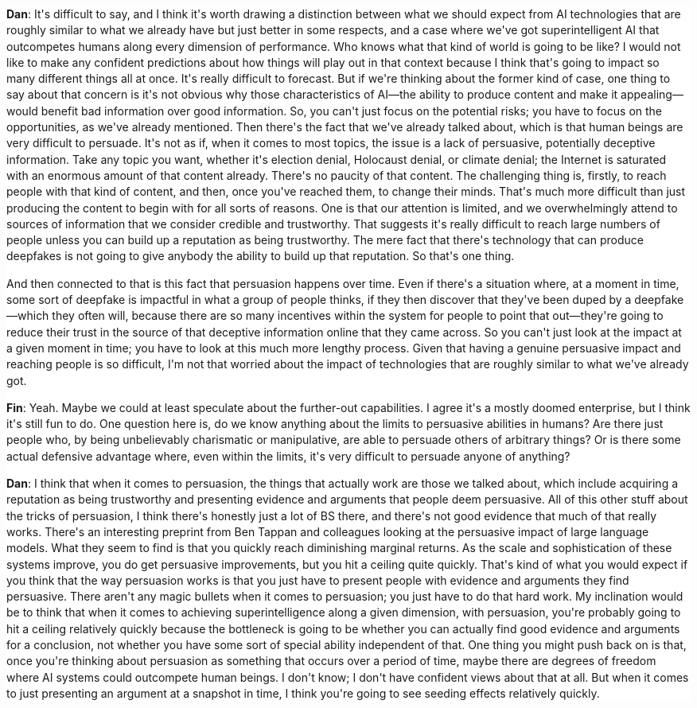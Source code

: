 **Dan**: It's difficult to say, and I think it's worth drawing a distinction between what we should expect from AI technologies that are roughly similar to what we already have but just better in some respects, and a case where we've got superintelligent AI that outcompetes humans along every dimension of performance. Who knows what that kind of world is going to be like? I would not like to make any confident predictions about how things will play out in that context because I think that's going to impact so many different things all at once. It's really difficult to forecast. But if we're thinking about the former kind of case, one thing to say about that concern is it's not obvious why those characteristics of AI—the ability to produce content and make it appealing—would benefit bad information over good information. So, you can't just focus on the potential risks; you have to focus on the opportunities, as we've already mentioned. Then there's the fact that we've already talked about, which is that human beings are very difficult to persuade. It's not as if, when it comes to most topics, the issue is a lack of persuasive, potentially deceptive information. Take any topic you want, whether it's election denial, Holocaust denial, or climate denial; the Internet is saturated with an enormous amount of that content already. There's no paucity of that content. The challenging thing is, firstly, to reach people with that kind of content, and then, once you've reached them, to change their minds. That's much more difficult than just producing the content to begin with for all sorts of reasons. One is that our attention is limited, and we overwhelmingly attend to sources of information that we consider credible and trustworthy. That suggests it's really difficult to reach large numbers of people unless you can build up a reputation as being trustworthy. The mere fact that there's technology that can produce deepfakes is not going to give anybody the ability to build up that reputation. So that's one thing.

And then connected to that is this fact that persuasion happens over time. Even if there's a situation where, at a moment in time, some sort of deepfake is impactful in what a group of people thinks, if they then discover that they've been duped by a deepfake—which they often will, because there are so many incentives within the system for people to point that out—they're going to reduce their trust in the source of that deceptive information online that they came across. So you can't just look at the impact at a given moment in time; you have to look at this much more lengthy process. Given that having a genuine persuasive impact and reaching people is so difficult, I'm not that worried about the impact of technologies that are roughly similar to what we've already got.

**Fin**: Yeah. Maybe we could at least speculate about the further-out capabilities. I agree it's a mostly doomed enterprise, but I think it's still fun to do. One question here is, do we know anything about the limits to persuasive abilities in humans? Are there just people who, by being unbelievably charismatic or manipulative, are able to persuade others of arbitrary things? Or is there some actual defensive advantage where, even within the limits, it's very difficult to persuade anyone of anything?

**Dan**: I think that when it comes to persuasion, the things that actually work are those we talked about, which include acquiring a reputation as being trustworthy and presenting evidence and arguments that people deem persuasive. All of this other stuff about the tricks of persuasion, I think there's honestly just a lot of BS there, and there's not good evidence that much of that really works. There's an interesting preprint from Ben Tappan and colleagues looking at the persuasive impact of large language models. What they seem to find is that you quickly reach diminishing marginal returns. As the scale and sophistication of these systems improve, you do get persuasive improvements, but you hit a ceiling quite quickly. That's kind of what you would expect if you think that the way persuasion works is that you just have to present people with evidence and arguments they find persuasive. There aren't any magic bullets when it comes to persuasion; you just have to do that hard work. My inclination would be to think that when it comes to achieving superintelligence along a given dimension, with persuasion, you're probably going to hit a ceiling relatively quickly because the bottleneck is going to be whether you can actually find good evidence and arguments for a conclusion, not whether you have some sort of special ability independent of that. One thing you might push back on is that, once you're thinking about persuasion as something that occurs over a period of time, maybe there are degrees of freedom where AI systems could outcompete human beings. I don't know; I don't have confident views about that at all. But when it comes to just presenting an argument at a snapshot in time, I think you're going to see seeding effects relatively quickly.

